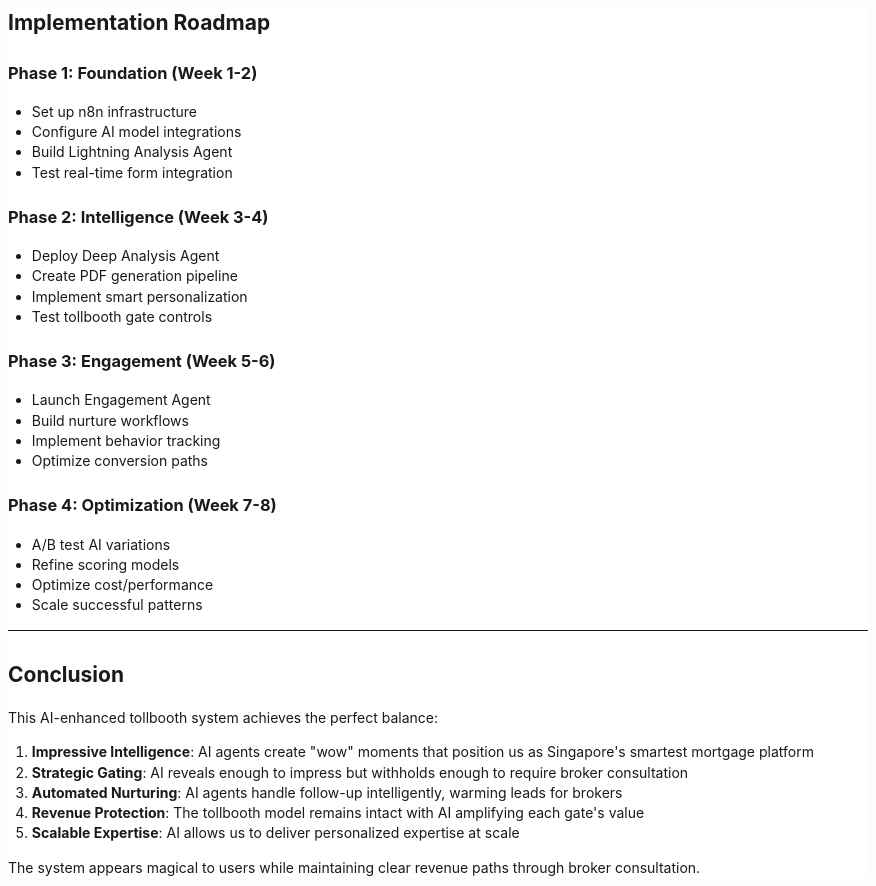 
## Implementation Roadmap

### Phase 1: Foundation (Week 1-2)
- Set up n8n infrastructure
- Configure AI model integrations  
- Build Lightning Analysis Agent
- Test real-time form integration

### Phase 2: Intelligence (Week 3-4)
- Deploy Deep Analysis Agent
- Create PDF generation pipeline
- Implement smart personalization
- Test tollbooth gate controls

### Phase 3: Engagement (Week 5-6)
- Launch Engagement Agent
- Build nurture workflows
- Implement behavior tracking
- Optimize conversion paths

### Phase 4: Optimization (Week 7-8)
- A/B test AI variations
- Refine scoring models
- Optimize cost/performance
- Scale successful patterns

---

## Conclusion

This AI-enhanced tollbooth system achieves the perfect balance:

1. **Impressive Intelligence**: AI agents create "wow" moments that position us as Singapore's smartest mortgage platform
2. **Strategic Gating**: AI reveals enough to impress but withholds enough to require broker consultation
3. **Automated Nurturing**: AI agents handle follow-up intelligently, warming leads for brokers
4. **Revenue Protection**: The tollbooth model remains intact with AI amplifying each gate's value
5. **Scalable Expertise**: AI allows us to deliver personalized expertise at scale

The system appears magical to users while maintaining clear revenue paths through broker consultation.